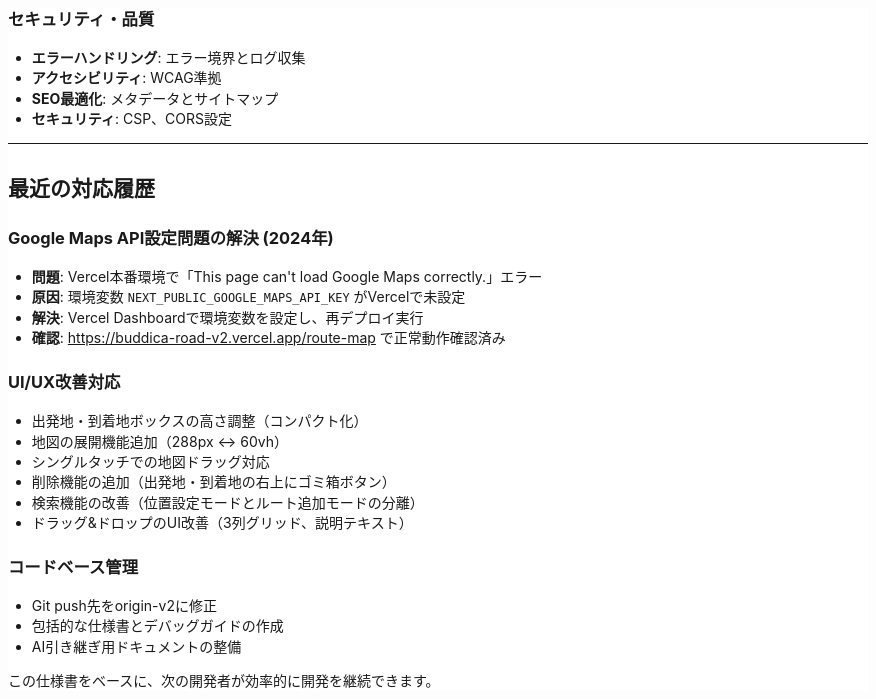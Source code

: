 ### セキュリティ・品質
- **エラーハンドリング**: エラー境界とログ収集
- **アクセシビリティ**: WCAG準拠
- **SEO最適化**: メタデータとサイトマップ
- **セキュリティ**: CSP、CORS設定

---

## 最近の対応履歴

### Google Maps API設定問題の解決 (2024年)
- **問題**: Vercel本番環境で「This page can't load Google Maps correctly.」エラー
- **原因**: 環境変数 `NEXT_PUBLIC_GOOGLE_MAPS_API_KEY` がVercelで未設定
- **解決**: Vercel Dashboardで環境変数を設定し、再デプロイ実行
- **確認**: https://buddica-road-v2.vercel.app/route-map で正常動作確認済み

### UI/UX改善対応
- 出発地・到着地ボックスの高さ調整（コンパクト化）
- 地図の展開機能追加（288px ↔ 60vh）
- シングルタッチでの地図ドラッグ対応
- 削除機能の追加（出発地・到着地の右上にゴミ箱ボタン）
- 検索機能の改善（位置設定モードとルート追加モードの分離）
- ドラッグ&ドロップのUI改善（3列グリッド、説明テキスト）

### コードベース管理
- Git push先をorigin-v2に修正
- 包括的な仕様書とデバッグガイドの作成
- AI引き継ぎ用ドキュメントの整備

この仕様書をベースに、次の開発者が効率的に開発を継続できます。